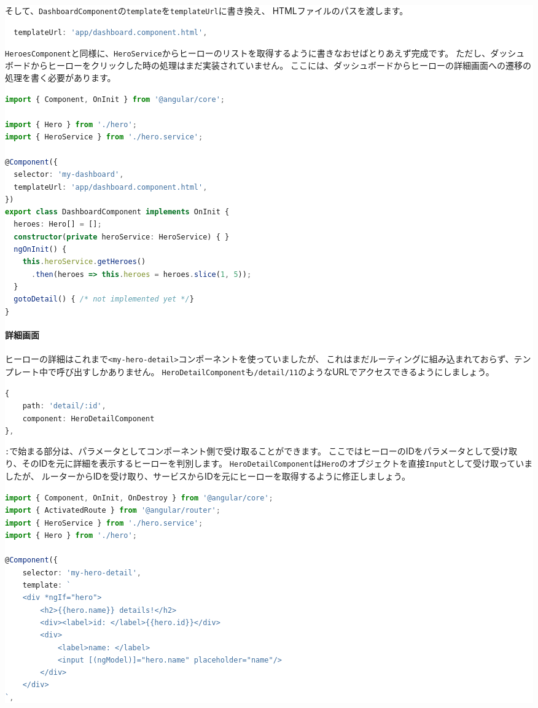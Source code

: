 そして、`DashboardComponent`の`template`を`templateUrl`に書き換え、
HTMLファイルのパスを渡します。

```ts
  templateUrl: 'app/dashboard.component.html',
```

`HeroesComponent`と同様に、`HeroService`からヒーローのリストを取得するように書きなおせばとりあえず完成です。
ただし、ダッシュボードからヒーローをクリックした時の処理はまだ実装されていません。
ここには、ダッシュボードからヒーローの詳細画面への遷移の処理を書く必要があります。

```ts
import { Component, OnInit } from '@angular/core';

import { Hero } from './hero';
import { HeroService } from './hero.service';

@Component({
  selector: 'my-dashboard',
  templateUrl: 'app/dashboard.component.html',
})
export class DashboardComponent implements OnInit {
  heroes: Hero[] = [];
  constructor(private heroService: HeroService) { }
  ngOnInit() {
    this.heroService.getHeroes()
      .then(heroes => this.heroes = heroes.slice(1, 5));
  }
  gotoDetail() { /* not implemented yet */}
}
```

#### 詳細画面

ヒーローの詳細はこれまで`<my-hero-detail>`コンポーネントを使っていましたが、
これはまだルーティングに組み込まれておらず、テンプレート中で呼び出すしかありません。
`HeroDetailComponent`も`/detail/11`のようなURLでアクセスできるようにしましょう。

```ts
{
    path: 'detail/:id',
    component: HeroDetailComponent
},
```

`:`で始まる部分は、パラメータとしてコンポーネント側で受け取ることができます。
ここではヒーローのIDをパラメータとして受け取り、そのIDを元に詳細を表示するヒーローを判別します。
`HeroDetailComponent`は`Hero`のオブジェクトを直接`Input`として受け取っていましたが、
ルーターからIDを受け取り、サービスからIDを元にヒーローを取得するように修正しましょう。

```ts
import { Component, OnInit, OnDestroy } from '@angular/core';
import { ActivatedRoute } from '@angular/router';
import { HeroService } from './hero.service';
import { Hero } from './hero';

@Component({
    selector: 'my-hero-detail',
    template: `
    <div *ngIf="hero">
        <h2>{{hero.name}} details!</h2>
        <div><label>id: </label>{{hero.id}}</div>
        <div>
            <label>name: </label>
            <input [(ngModel)]="hero.name" placeholder="name"/>
        </div>
    </div>
`,
```